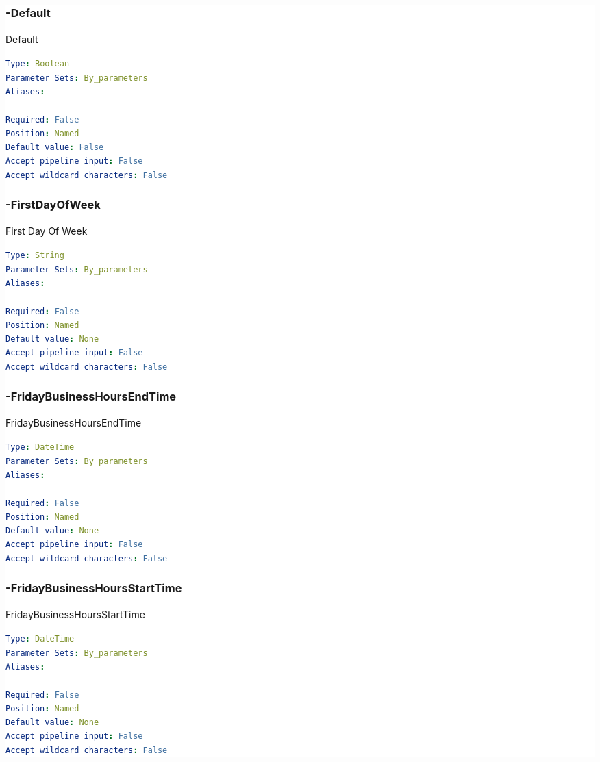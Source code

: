 ### -Default
Default

```yaml
Type: Boolean
Parameter Sets: By_parameters
Aliases:

Required: False
Position: Named
Default value: False
Accept pipeline input: False
Accept wildcard characters: False
```

### -FirstDayOfWeek
First Day Of Week

```yaml
Type: String
Parameter Sets: By_parameters
Aliases:

Required: False
Position: Named
Default value: None
Accept pipeline input: False
Accept wildcard characters: False
```

### -FridayBusinessHoursEndTime
FridayBusinessHoursEndTime

```yaml
Type: DateTime
Parameter Sets: By_parameters
Aliases:

Required: False
Position: Named
Default value: None
Accept pipeline input: False
Accept wildcard characters: False
```

### -FridayBusinessHoursStartTime
FridayBusinessHoursStartTime

```yaml
Type: DateTime
Parameter Sets: By_parameters
Aliases:

Required: False
Position: Named
Default value: None
Accept pipeline input: False
Accept wildcard characters: False
```
